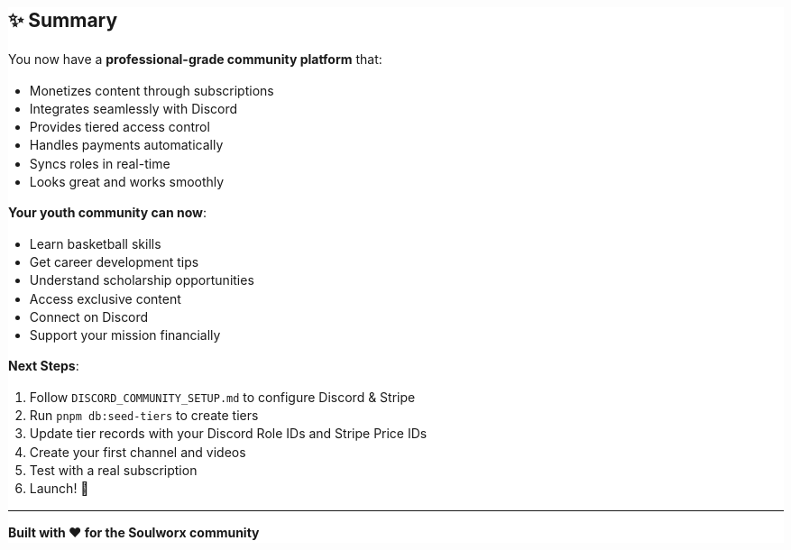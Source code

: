 ## ✨ Summary

You now have a **professional-grade community platform** that:
- Monetizes content through subscriptions
- Integrates seamlessly with Discord
- Provides tiered access control
- Handles payments automatically
- Syncs roles in real-time
- Looks great and works smoothly

**Your youth community can now**:
- Learn basketball skills
- Get career development tips
- Understand scholarship opportunities
- Access exclusive content
- Connect on Discord
- Support your mission financially

**Next Steps**:
1. Follow `DISCORD_COMMUNITY_SETUP.md` to configure Discord & Stripe
2. Run `pnpm db:seed-tiers` to create tiers
3. Update tier records with your Discord Role IDs and Stripe Price IDs
4. Create your first channel and videos
5. Test with a real subscription
6. Launch! 🚀

---

**Built with ❤️ for the Soulworx community**

